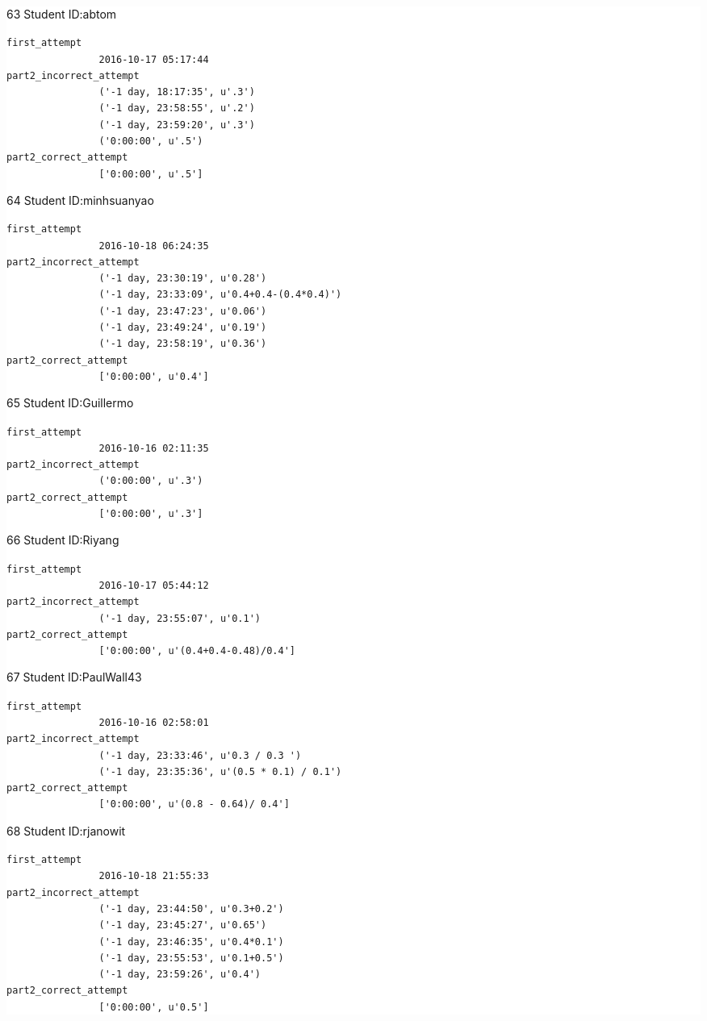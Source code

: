 63 Student ID:abtom

	first_attempt
					2016-10-17 05:17:44
	part2_incorrect_attempt
					('-1 day, 18:17:35', u'.3')
					('-1 day, 23:58:55', u'.2')
					('-1 day, 23:59:20', u'.3')
					('0:00:00', u'.5')
	part2_correct_attempt
					['0:00:00', u'.5']

64 Student ID:minhsuanyao

	first_attempt
					2016-10-18 06:24:35
	part2_incorrect_attempt
					('-1 day, 23:30:19', u'0.28')
					('-1 day, 23:33:09', u'0.4+0.4-(0.4*0.4)')
					('-1 day, 23:47:23', u'0.06')
					('-1 day, 23:49:24', u'0.19')
					('-1 day, 23:58:19', u'0.36')
	part2_correct_attempt
					['0:00:00', u'0.4']

65 Student ID:Guillermo

	first_attempt
					2016-10-16 02:11:35
	part2_incorrect_attempt
					('0:00:00', u'.3')
	part2_correct_attempt
					['0:00:00', u'.3']

66 Student ID:Riyang

	first_attempt
					2016-10-17 05:44:12
	part2_incorrect_attempt
					('-1 day, 23:55:07', u'0.1')
	part2_correct_attempt
					['0:00:00', u'(0.4+0.4-0.48)/0.4']

67 Student ID:PaulWall43

	first_attempt
					2016-10-16 02:58:01
	part2_incorrect_attempt
					('-1 day, 23:33:46', u'0.3 / 0.3 ')
					('-1 day, 23:35:36', u'(0.5 * 0.1) / 0.1')
	part2_correct_attempt
					['0:00:00', u'(0.8 - 0.64)/ 0.4']

68 Student ID:rjanowit

	first_attempt
					2016-10-18 21:55:33
	part2_incorrect_attempt
					('-1 day, 23:44:50', u'0.3+0.2')
					('-1 day, 23:45:27', u'0.65')
					('-1 day, 23:46:35', u'0.4*0.1')
					('-1 day, 23:55:53', u'0.1+0.5')
					('-1 day, 23:59:26', u'0.4')
	part2_correct_attempt
					['0:00:00', u'0.5']

